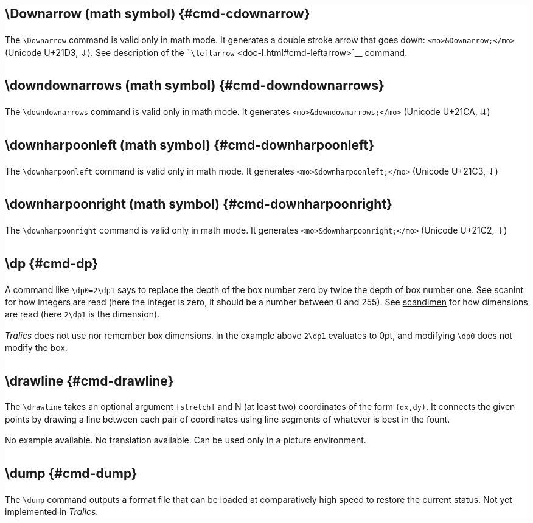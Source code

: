 \\Downarrow (math symbol) {#cmd-cdownarrow}
-------------------------

The `\Downarrow` command is valid only in math mode. It generates a
double stroke arrow that goes down: `<mo>&Downarrow;</mo>` (Unicode
U+21D3, ⇓). See description of the `` `\leftarrow ``
\<doc-l.html\#cmd-leftarrow\>\`\_\_ command.

\\downdownarrows (math symbol) {#cmd-downdownarrows}
------------------------------

The `\downdownarrows` command is valid only in math mode. It generates
`<mo>&downdownarrows;</mo>` (Unicode U+21CA, ⇊)

\\downharpoonleft (math symbol) {#cmd-downharpoonleft}
-------------------------------

The `\downharpoonleft` command is valid only in math mode. It generates
`<mo>&downharpoonleft;</mo>` (Unicode U+21C3, ⇃)

\\downharpoonright (math symbol) {#cmd-downharpoonright}
--------------------------------

The `\downharpoonright` command is valid only in math mode. It generates
`<mo>&downharpoonright;</mo>` (Unicode U+21C2, ⇂)

\\dp {#cmd-dp}
----

A command like `\dp0=2\dp1` says to replace the depth of the box number
zero by twice the depth of box number one. See
[scanint](doc-s.html#fct-scanint) for how integers are read (here the
integer is zero, it should be a number between 0 and 255). See
[scandimen](doc-s.html#fct-scandimen) for how dimensions are read (here
`2\dp1` is the dimension).

*Tralics* does not use nor remember box dimensions. In the example above
`2\dp1` evaluates to 0pt, and modifying `\dp0` does not modify the box.

\\drawline {#cmd-drawline}
----------

The `\drawline` takes an optional argument `[stretch]` and N (at least
two) coordinates of the form `(dx,dy)`. It connects the given points by
drawing a line between each pair of coordinates using line segments of
whatever is best in the fount.

No example available. No translation available. Can be used only in a
picture environment.

\\dump {#cmd-dump}
------

The `\dump` command outputs a format file that can be loaded at
comparatively high speed to restore the current status. Not yet
implemented in *Tralics*.
